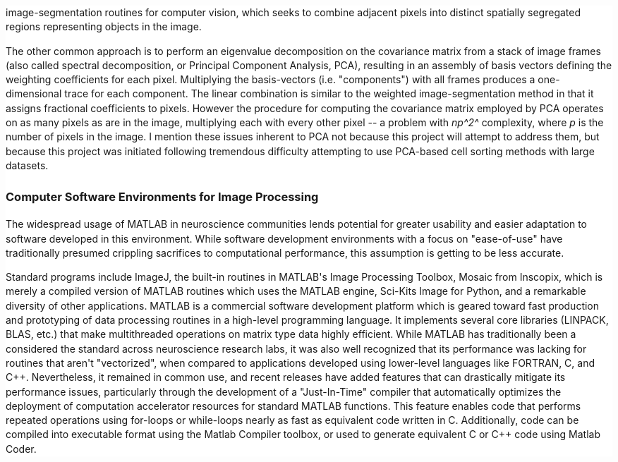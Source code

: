 image-segmentation routines for computer vision, which seeks to combine adjacent pixels into distinct spatially
segregated regions representing objects in the image.

The other common approach is to perform an eigenvalue decomposition on the covariance matrix from a stack of image
frames (also called spectral decomposition, or Principal Component Analysis, PCA), resulting in an assembly of basis
vectors defining the weighting coefficients for each pixel. Multiplying the basis-vectors (i.e. "components") with all
frames produces a one-dimensional trace for each component. The linear combination is similar to the weighted
image-segmentation method in that it assigns fractional coefficients to pixels. However the procedure for computing the
covariance matrix employed by PCA operates on as many pixels as are in the image, multiplying each with every other
pixel -- a problem with *np^2^* complexity, where *p* is the number of pixels in the image. I mention these issues
inherent to PCA not because this project will attempt to address them, but because this project was initiated following
tremendous difficulty attempting to use PCA-based cell sorting methods with large datasets.

### Computer Software Environments for Image Processing ### 

The widespread usage of MATLAB in neuroscience communities lends potential for greater usability and easier adaptation
to software developed in this environment. While software development environments with a focus on "ease-of-use" have
traditionally presumed crippling sacrifices to computational performance, this assumption is getting to be less
accurate.

Standard programs include ImageJ, the built-in routines in MATLAB's Image Processing Toolbox, Mosaic from Inscopix,
which is merely a compiled version of MATLAB routines which uses the MATLAB engine, Sci-Kits Image for Python, and a
remarkable diversity of other applications. MATLAB is a commercial software development platform which is geared toward
fast production and prototyping of data processing routines in a high-level programming language. It implements several
core libraries (LINPACK, BLAS, etc.) that make multithreaded operations on matrix type data highly efficient. While
MATLAB has traditionally been a considered the standard across neuroscience research labs, it was also well recognized
that its performance was lacking for routines that aren't "vectorized", when compared to applications developed using
lower-level languages like FORTRAN, C, and C++. Nevertheless, it remained in common use, and recent releases have added
features that can drastically mitigate its performance issues, particularly through the development of a "Just-In-Time"
compiler that automatically optimizes the deployment of computation accelerator resources for standard MATLAB functions.
This feature enables code that performs repeated operations using for-loops or while-loops nearly as fast as equivalent
code written in C. Additionally, code can be compiled into executable format using the Matlab Compiler toolbox, or used
to generate equivalent C or C++ code using Matlab Coder.
